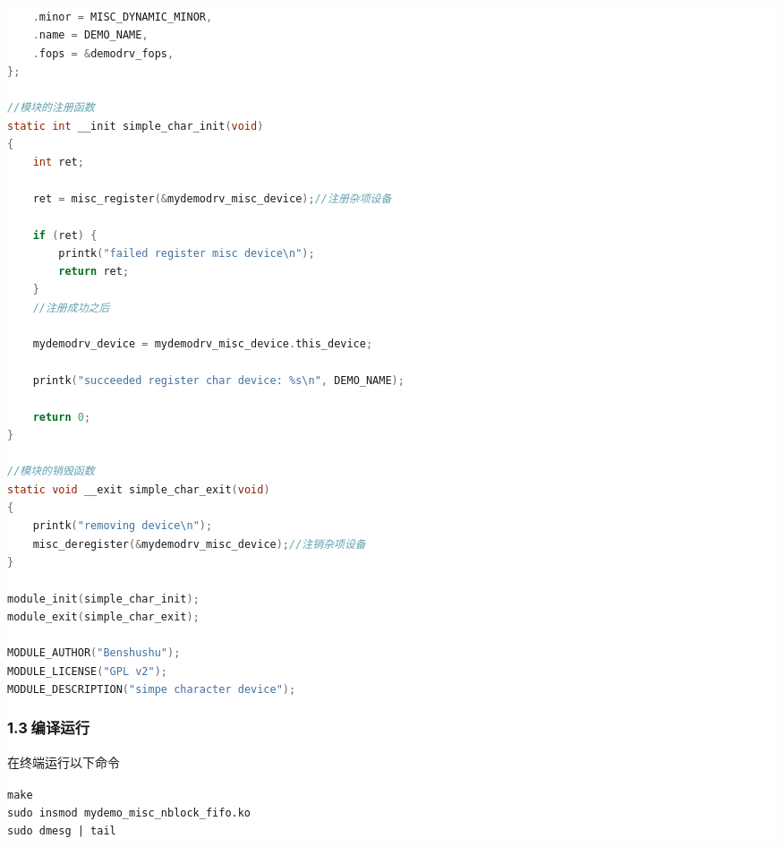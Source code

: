```c
	.minor = MISC_DYNAMIC_MINOR,
	.name = DEMO_NAME,
	.fops = &demodrv_fops,
};

//模块的注册函数
static int __init simple_char_init(void)
{
	int ret;
  
	ret = misc_register(&mydemodrv_misc_device);//注册杂项设备

	if (ret) {
		printk("failed register misc device\n");
		return ret;
	}
	//注册成功之后

	mydemodrv_device = mydemodrv_misc_device.this_device;

	printk("succeeded register char device: %s\n", DEMO_NAME);

	return 0;
}

//模块的销毁函数
static void __exit simple_char_exit(void)
{
	printk("removing device\n");
	misc_deregister(&mydemodrv_misc_device);//注销杂项设备
}

module_init(simple_char_init);
module_exit(simple_char_exit);

MODULE_AUTHOR("Benshushu");
MODULE_LICENSE("GPL v2");
MODULE_DESCRIPTION("simpe character device");
```



### 1.3 编译运行

在终端运行以下命令

```
make
sudo insmod mydemo_misc_nblock_fifo.ko
sudo dmesg | tail
```

